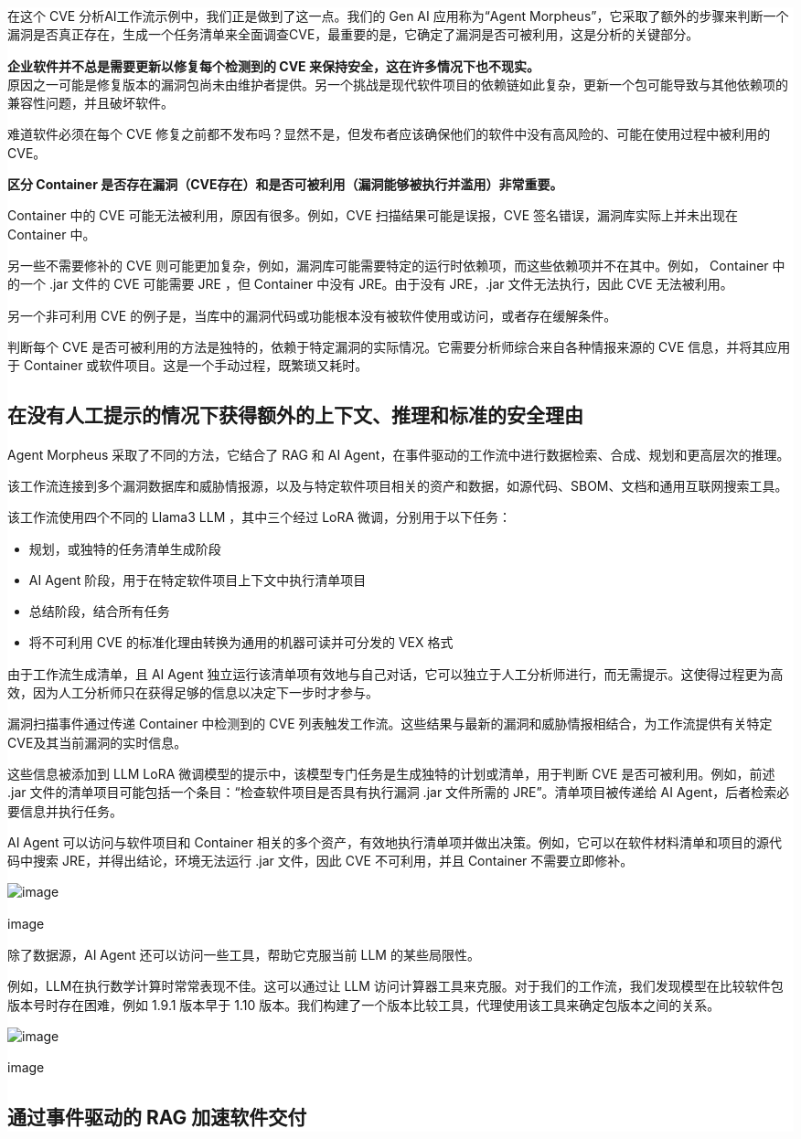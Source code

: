 在这个 CVE 分析AI工作流示例中，我们正是做到了这一点。我们的 Gen AI 应用称为“Agent Morpheus”，它采取了额外的步骤来判断一个漏洞是否真正存在，生成一个任务清单来全面调查CVE，最重要的是，它确定了漏洞是否可被利用，这是分析的关键部分。  
  
**企业软件并不总是需要更新以修复每个检测到的 CVE 来保持安全，这在许多情况下也不现实。**  
原因之一可能是修复版本的漏洞包尚未由维护者提供。另一个挑战是现代软件项目的依赖链如此复杂，更新一个包可能导致与其他依赖项的兼容性问题，并且破坏软件。  
  
难道软件必须在每个 CVE 修复之前都不发布吗？显然不是，但发布者应该确保他们的软件中没有高风险的、可能在使用过程中被利用的 CVE。  
  
**区分 Container 是否存在漏洞（CVE存在）和是否可被利用（漏洞能够被执行并滥用）非常重要。**  
  
Container 中的 CVE 可能无法被利用，原因有很多。例如，CVE 扫描结果可能是误报，CVE 签名错误，漏洞库实际上并未出现在 Container 中。  
  
另一些不需要修补的 CVE 则可能更加复杂，例如，漏洞库可能需要特定的运行时依赖项，而这些依赖项并不在其中。例如， Container 中的一个 .jar 文件的 CVE 可能需要 JRE ，但 Container 中没有 JRE。由于没有 JRE，.jar 文件无法执行，因此 CVE 无法被利用。  
  
另一个非可利用 CVE 的例子是，当库中的漏洞代码或功能根本没有被软件使用或访问，或者存在缓解条件。  
  
判断每个 CVE 是否可被利用的方法是独特的，依赖于特定漏洞的实际情况。它需要分析师综合来自各种情报来源的 CVE 信息，并将其应用于 Container 或软件项目。这是一个手动过程，既繁琐又耗时。  
## 在没有人工提示的情况下获得额外的上下文、推理和标准的安全理由  
  
Agent Morpheus 采取了不同的方法，它结合了 RAG 和 AI Agent，在事件驱动的工作流中进行数据检索、合成、规划和更高层次的推理。  
  
该工作流连接到多个漏洞数据库和威胁情报源，以及与特定软件项目相关的资产和数据，如源代码、SBOM、文档和通用互联网搜索工具。  
  
该工作流使用四个不同的 Llama3 LLM ，其中三个经过 LoRA 微调，分别用于以下任务：  
- 规划，或独特的任务清单生成阶段  
  
- AI Agent 阶段，用于在特定软件项目上下文中执行清单项目  
  
- 总结阶段，结合所有任务  
  
- 将不可利用 CVE 的标准化理由转换为通用的机器可读并可分发的 VEX 格式  
  
由于工作流生成清单，且 AI Agent 独立运行该清单项有效地与自己对话，它可以独立于人工分析师进行，而无需提示。这使得过程更为高效，因为人工分析师只在获得足够的信息以决定下一步时才参与。  
  
漏洞扫描事件通过传递 Container 中检测到的 CVE 列表触发工作流。这些结果与最新的漏洞和威胁情报相结合，为工作流提供有关特定CVE及其当前漏洞的实时信息。  
  
这些信息被添加到 LLM LoRA 微调模型的提示中，该模型专门任务是生成独特的计划或清单，用于判断 CVE 是否可被利用。例如，前述 .jar 文件的清单项目可能包括一个条目：“检查软件项目是否具有执行漏洞 .jar 文件所需的 JRE”。清单项目被传递给 AI Agent，后者检索必要信息并执行任务。  
  
AI Agent 可以访问与软件项目和 Container 相关的多个资产，有效地执行清单项并做出决策。例如，它可以在软件材料清单和项目的源代码中搜索 JRE，并得出结论，环境无法运行 .jar 文件，因此 CVE 不可利用，并且 Container 不需要立即修补。  
  
![image](https://mmbiz.qpic.cn/mmbiz_jpg/6USuqjXjYk77hnmh5sns4icmcIXe4eWIhucPXWGB5JwXlB8meYiavXlSlfJwKlia8AOeVic9ljnpbOLgiazbYUE91rQ/640?wx_fmt=jpeg&from=appmsg "")  
  
image  
  
除了数据源，AI Agent 还可以访问一些工具，帮助它克服当前 LLM 的某些局限性。  
  
例如，LLM在执行数学计算时常常表现不佳。这可以通过让 LLM 访问计算器工具来克服。对于我们的工作流，我们发现模型在比较软件包版本号时存在困难，例如 1.9.1 版本早于 1.10 版本。我们构建了一个版本比较工具，代理使用该工具来确定包版本之间的关系。  
  
![image](https://mmbiz.qpic.cn/mmbiz_jpg/6USuqjXjYk77hnmh5sns4icmcIXe4eWIhrHzKibPuT1LUYWNAwZANs66hgXicq5jqOOqUvQvpezJXLDIiaibhiaTblKg/640?wx_fmt=jpeg&from=appmsg "")  
  
image  
## 通过事件驱动的 RAG 加速软件交付  
  